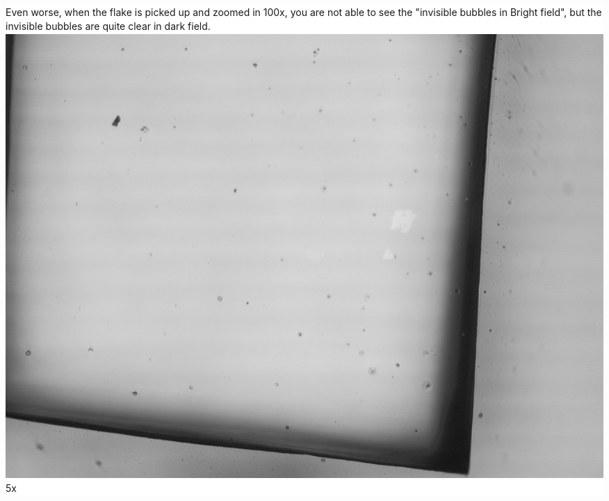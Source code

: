 Even worse, when the flake is picked up and zoomed in 100x, you are not able to see the "invisible bubbles in Bright field", but the invisible bubbles are quite clear in dark field. ![](attachments/hBN09_06.jpg)
5x